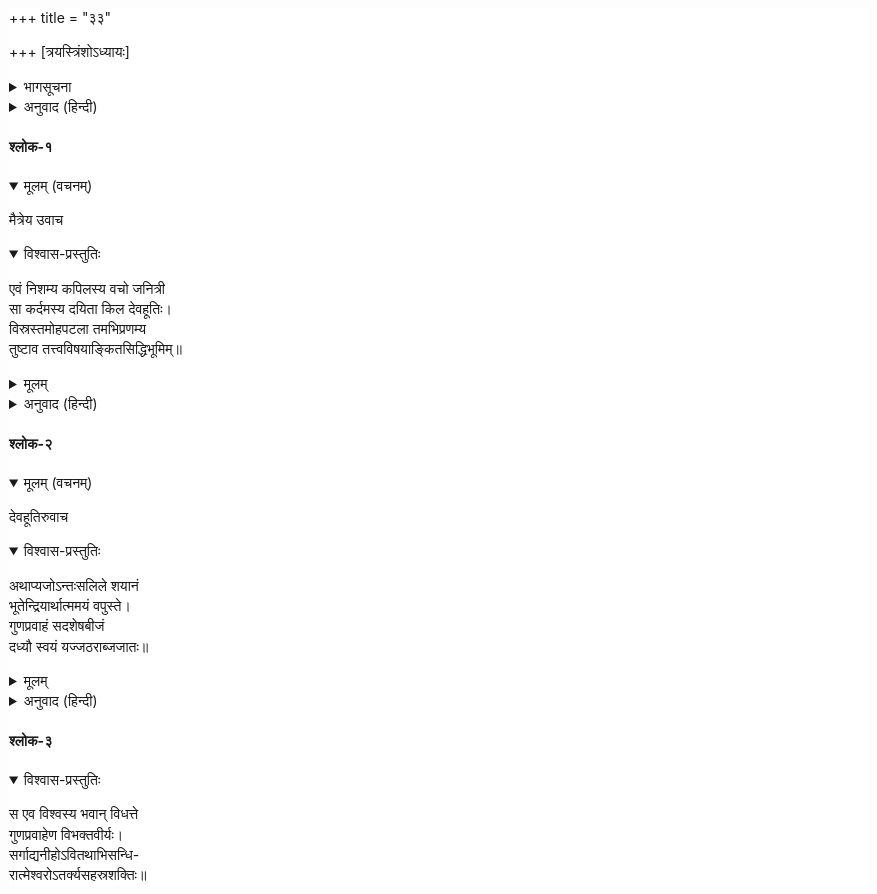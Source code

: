 +++
title = "३३"

+++
[त्रयस्त्रिंशोऽध्यायः]



<details><summary>भागसूचना</summary></details>

<details><summary>अनुवाद (हिन्दी)</summary></details>

#### श्लोक-१


<details open><summary>मूलम् (वचनम्)</summary>

मैत्रेय उवाच
</details>

<details open><summary>विश्वास-प्रस्तुतिः</summary>

एवं निशम्य कपिलस्य वचो जनित्री  
सा कर्दमस्य दयिता किल देवहूतिः।  
विस्रस्तमोहपटला तमभिप्रणम्य  
तुष्टाव तत्त्वविषयाङ्कितसिद्धिभूमिम्॥
</details>

<details><summary>मूलम्</summary></details>

<details><summary>अनुवाद (हिन्दी)</summary></details>

#### श्लोक-२


<details open><summary>मूलम् (वचनम्)</summary>

देवहूतिरुवाच
</details>

<details open><summary>विश्वास-प्रस्तुतिः</summary>

अथाप्यजोऽन्तःसलिले शयानं  
भूतेन्द्रियार्थात्ममयं वपुस्ते।  
गुणप्रवाहं सदशेषबीजं  
दध्यौ स्वयं यज्जठराब्जजातः॥
</details>

<details><summary>मूलम्</summary></details>

<details><summary>अनुवाद (हिन्दी)</summary></details>

#### श्लोक-३


<details open><summary>विश्वास-प्रस्तुतिः</summary>

स एव विश्वस्य भवान् विधत्ते  
गुणप्रवाहेण विभक्तवीर्यः।  
सर्गाद्यनीहोऽवितथाभिसन्धि-  
रात्मेश्वरोऽतर्क्यसहस्रशक्तिः॥
</details>
